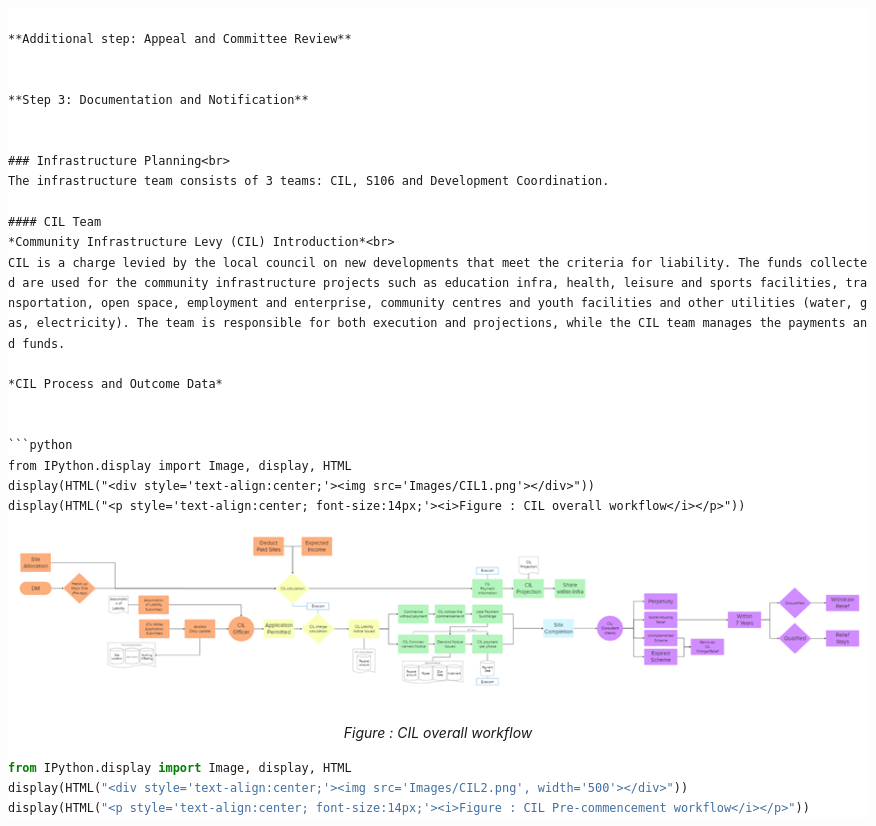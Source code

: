 ```{only} html

**Additional step: Appeal and Committee Review**


**Step 3: Documentation and Notification**


### Infrastructure Planning<br>
The infrastructure team consists of 3 teams: CIL, S106 and Development Coordination.

#### CIL Team
*Community Infrastructure Levy (CIL) Introduction*<br>
CIL is a charge levied by the local council on new developments that meet the criteria for liability. The funds collected are used for the community infrastructure projects such as education infra, health, leisure and sports facilities, transportation, open space, employment and enterprise, community centres and youth facilities and other utilities (water, gas, electricity). The team is responsible for both execution and projections, while the CIL team manages the payments and funds.

*CIL Process and Outcome Data*


```python
from IPython.display import Image, display, HTML
display(HTML("<div style='text-align:center;'><img src='Images/CIL1.png'></div>"))
display(HTML("<p style='text-align:center; font-size:14px;'><i>Figure : CIL overall workflow</i></p>"))
```


<div style='text-align:center;'><img src='Images/CIL1.png'></div>



<p style='text-align:center; font-size:14px;'><i>Figure : CIL overall workflow</i></p>



```python
from IPython.display import Image, display, HTML
display(HTML("<div style='text-align:center;'><img src='Images/CIL2.png', width='500'></div>"))
display(HTML("<p style='text-align:center; font-size:14px;'><i>Figure : CIL Pre-commencement workflow</i></p>"))
```

